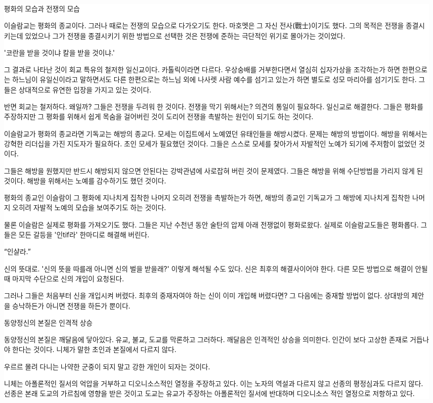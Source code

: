 
  
평화의 모습과 전쟁의 모습
  
이슬람교는 평화의 종교이다. 그러나 때로는 전쟁의 모습으로 다가오기도 한다. 마호멧은 그 자신 전사(戰士)이기도 했다. 그의 목적은 전쟁을 종결시키는데 있었으나 그가 전쟁을 종결시키기 위한 방법으로 선택한 것은 전쟁에 준하는 극단적인 위기로 몰아가는 것이었다.
  

  
'코란을 받을 것이냐 칼을 받을 것이냐.'
  

  
그 결과로 나타난 것이 회교 특유의 철저한 일신교이다. 카톨릭이라면 다르다. 우상숭배를 거부한다면서 열심히 십자가상을 조각하는가 하면 한편으로는 하느님이 유일신이라고 말하면서도 다른 한편으로는 하느님 외에 나사렛 사람 예수를 섬기고 있는가 하면 별도로 성모 마리아를 섬기기도 한다. 그들은 상대적으로 유연한 입장을 가지고 있는 것이다.
  

  
반면 회교는 철저하다. 왜일까? 그들은 전쟁을 두려워 한 것이다. 전쟁을 막기 위해서는? 의견의 통일이 필요하다. 일신교로 해결한다. 그들은 평화를 주장하지만 그 평화를 위해서 쉽게 목숨을 걸어버린 것이 도리어 전쟁을 촉발하는 원인이 되기도 하는 것이다.
  

  
이슬람교가 평화의 종교라면 기독교는 해방의 종교다. 모세는 이집트에서 노예였던 유태인들을 해방시켰다. 문제는 해방의 방법이다. 해방을 위해서는 강혁한 리더십을 가진 지도자가 필요하다. 초인 모세가 필요했던 것이다. 그들은 스스로 모세를 찾아가서 자발적인 노예가 되기에 주저함이 없었던 것이다.
  

  
그들은 해방을 원했지만 반드시 해방되지 않으면 안된다는 강박관념에 사로잡혀 버린 것이 문제였다. 그들은 해방을 위해 수단방법을 가리지 않게 된 것이다. 해방을 위해서는 노예를 감수하기도 했던 것이다.
  

  
평화의 종교인 이슬람이 그 평화에 지나치게 집착한 나머지 오히려 전쟁을 촉발하는가 하면, 해방의 종교인 기독교가 그 해방에 지나치게 집착한 나머지 오히려 자발적 노예의 모습을 보여주기도 하는 것이다.
  

  
물론 이슬람은 실제로 평화를 가져오기도 했다. 그들은 지난 수천년 동안 술탄의 압제 아래 전쟁없이 평화로왔다. 실제로 이슬람교도들은 평화롭다. 그들은 모든 갈등을 '인tif라' 한마디로 해결해 버린다.
  

  
“인샬라.”
  

  
신의 뜻대로. '신의 뜻을 따를래 아니면 신의 벌을 받을래?' 이렇게 해석될 수도 있다. 신은 최후의 해결사이어야 한다. 다른 모든 방법으로 해결이 안될 때 마지막 수단으로 신의 개입이 요청된다.
  

  
그러나 그들은 처음부터 신을 개입시켜 버렸다. 최후의 중재자여야 하는 신이 이미 개입해 버렸다면? 그 다음에는 중재할 방법이 없다. 상대방의 제안을 승낙하든가 아니면 전쟁을 하든가 뿐이다.
  

  
동양정신의 본질은 인격적 상승
  
동양정신의 본질은 깨달음에 닿아있다. 유교, 불교, 도교를 막론하고 그러하다. 깨달음은 인격적인 상승을 의미한다. 인간이 보다 고상한 존재로 거듭나야 한다는 것이다. 니체가 말한 초인과 본질에서 다르지 않다.
  

  
우르르 몰려 다니는 나약한 군중이 되지 말고 강한 개인이 되자는 것이다.
  

  
니체는 아폴론적인 질서의 억압을 거부하고 디오니소스적인 열정을 주장하고 있다. 이는 노자의 역설과 다르지 않고 선종의 평정심과도 다르지 않다. 선종은 본래 도교의 가르침에 영향을 받은 것이고 도교는 유교가 주장하는 아폴론적인 질서에 반대하며 디오니소스 적인 열정으로 저항하고 있다.
  